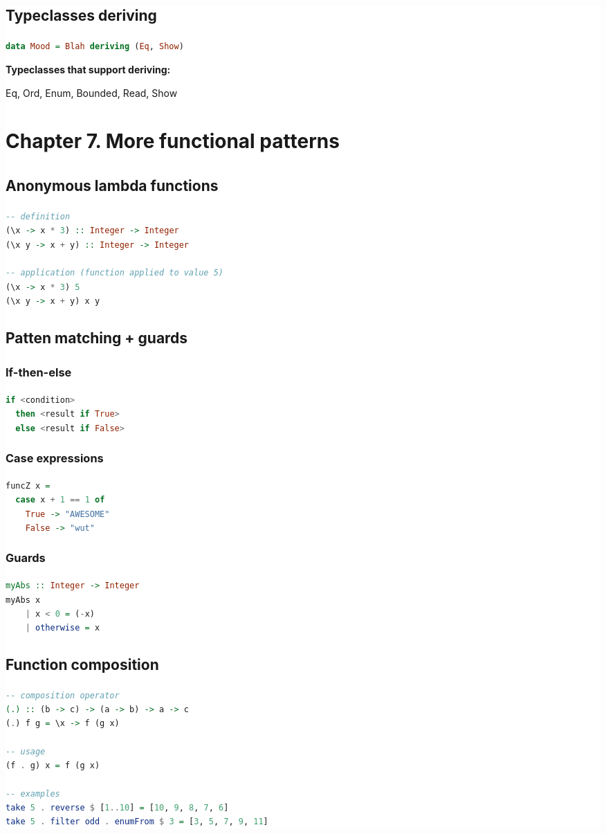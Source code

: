 ## Typeclasses deriving

```haskell
data Mood = Blah deriving (Eq, Show)
```

**Typeclasses that support deriving:**

Eq, Ord, Enum, Bounded, Read, Show

# Chapter 7. More functional patterns

## Anonymous lambda functions

```haskell
-- definition
(\x -> x * 3) :: Integer -> Integer
(\x y -> x + y) :: Integer -> Integer

-- application (function applied to value 5)
(\x -> x * 3) 5
(\x y -> x + y) x y
```

## Patten matching + guards
### If-then-else
```haskell
if <condition>
  then <result if True>
  else <result if False>
```

### Case expressions
```haskell
funcZ x =
  case x + 1 == 1 of
    True -> "AWESOME"
    False -> "wut"
```

### Guards
```haskell
myAbs :: Integer -> Integer
myAbs x
    | x < 0 = (-x)
    | otherwise = x
```
## Function composition
```haskell
-- composition operator
(.) :: (b -> c) -> (a -> b) -> a -> c
(.) f g = \x -> f (g x)

-- usage
(f . g) x = f (g x)

-- examples
take 5 . reverse $ [1..10] = [10, 9, 8, 7, 6]
take 5 . filter odd . enumFrom $ 3 = [3, 5, 7, 9, 11]
```
